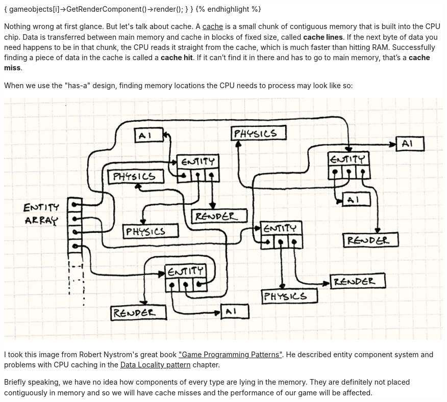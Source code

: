    {
      gameobjects[i]->GetRenderComponent()->render();
   }
}
{% endhighlight %}

Nothing wrong at first glance. But let's talk about cache. A <a href="https://en.wikipedia.org/wiki/CPU_cache" target="_blank" class="content">cache</a> is a small chunk of contiguous memory that is built into the CPU chip. Data is transferred between main memory and cache in blocks of fixed size, called <b>cache lines</b>. If the next byte of data you need happens to be in that chunk, the CPU reads it straight from the cache, which is much faster than hitting RAM. Successfully finding a piece of data in the cache is called a
<b>cache hit</b>. If it can’t find it in there and has to go to main memory, that’s a <b>cache miss</b>.

When we use the "has-a" design, finding memory locations the CPU needs to process may look like so:

<p align="center">
   <img src="../assets/img/ecs/data-locality-pointer-chasing.png" alt="Data locality pointer chasing">
</p>

I took this image from Robert Nystrom's great book <a href="https://gameprogrammingpatterns.com" target="_blank" class="content">"Game Programming Patterns"</a>. He described entity component system and problems with CPU caching in the <a href="https://gameprogrammingpatterns.com/data-locality.html" target="_blank" class="content">Data Locality pattern</a> chapter.

Briefly speaking, we have no idea how components of every type are lying in the memory. They are definitely not placed сontiguously in memory and so we will have cache misses and the performance of our game will be affected.

